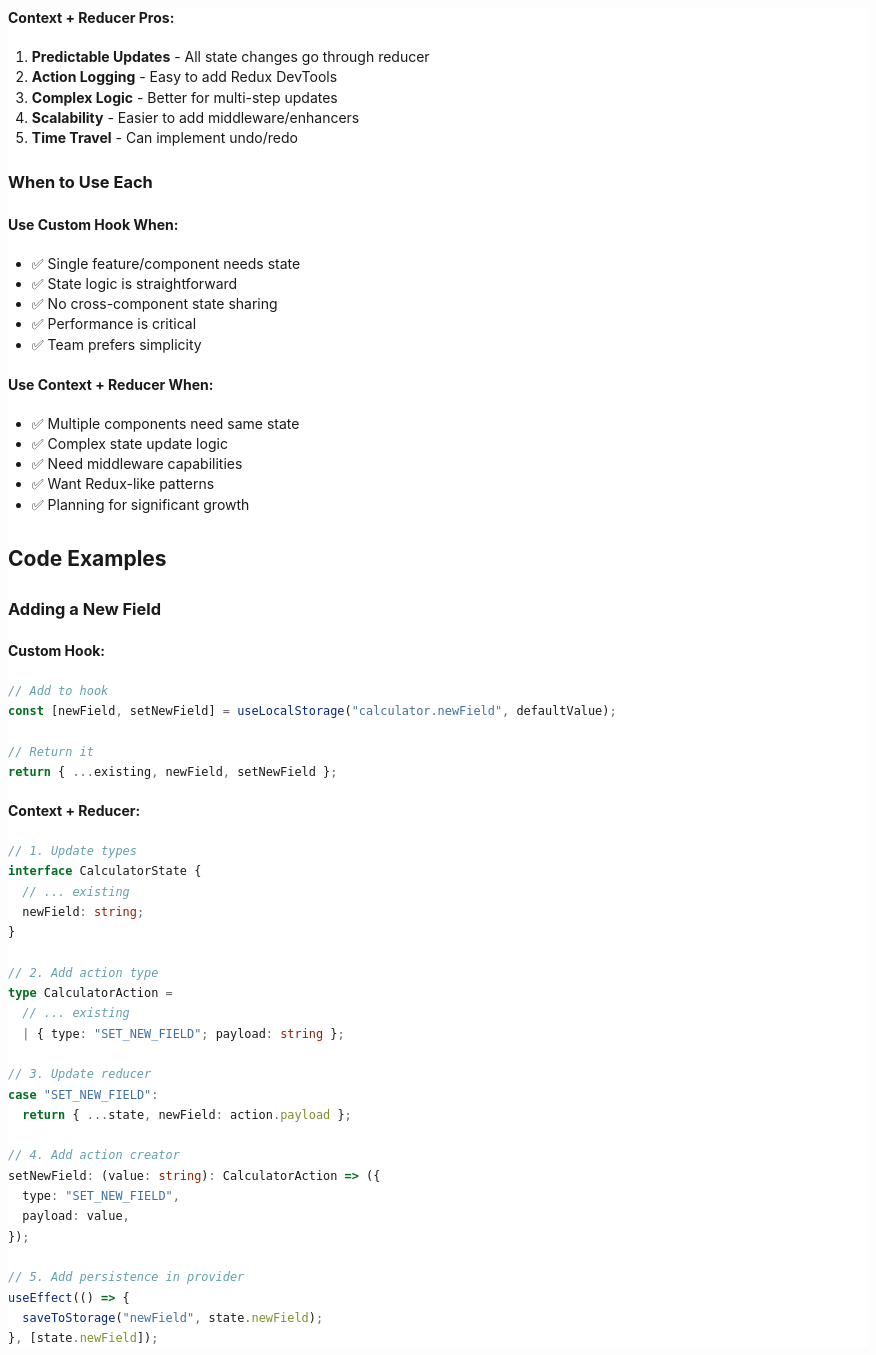 #### Context + Reducer Pros:
1. **Predictable Updates** - All state changes go through reducer
2. **Action Logging** - Easy to add Redux DevTools
3. **Complex Logic** - Better for multi-step updates
4. **Scalability** - Easier to add middleware/enhancers
5. **Time Travel** - Can implement undo/redo

### When to Use Each

#### Use Custom Hook When:
- ✅ Single feature/component needs state
- ✅ State logic is straightforward
- ✅ No cross-component state sharing
- ✅ Performance is critical
- ✅ Team prefers simplicity

#### Use Context + Reducer When:
- ✅ Multiple components need same state
- ✅ Complex state update logic
- ✅ Need middleware capabilities
- ✅ Want Redux-like patterns
- ✅ Planning for significant growth

## Code Examples

### Adding a New Field

#### Custom Hook:
```typescript
// Add to hook
const [newField, setNewField] = useLocalStorage("calculator.newField", defaultValue);

// Return it
return { ...existing, newField, setNewField };
```

#### Context + Reducer:
```typescript
// 1. Update types
interface CalculatorState {
  // ... existing
  newField: string;
}

// 2. Add action type
type CalculatorAction = 
  // ... existing
  | { type: "SET_NEW_FIELD"; payload: string };

// 3. Update reducer
case "SET_NEW_FIELD":
  return { ...state, newField: action.payload };

// 4. Add action creator
setNewField: (value: string): CalculatorAction => ({
  type: "SET_NEW_FIELD",
  payload: value,
});

// 5. Add persistence in provider
useEffect(() => {
  saveToStorage("newField", state.newField);
}, [state.newField]);
```